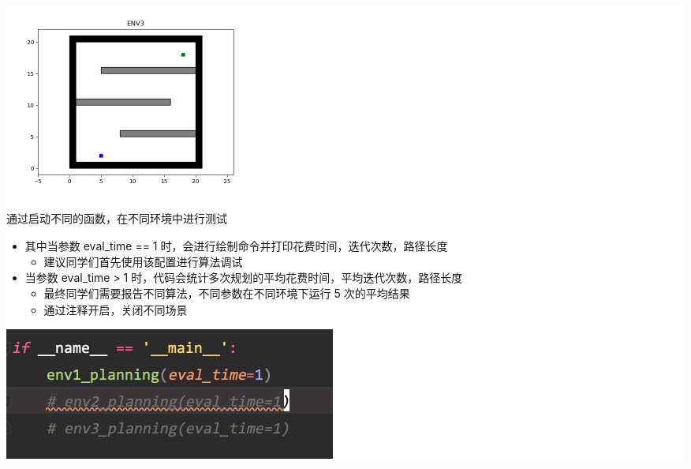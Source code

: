 <img src="assets/image-20220628222039165.png" alt="image-20220628222039165" style="zoom:50%;" />

通过启动不同的函数，在不同环境中进行测试

- 其中当参数 eval_time == 1 时，会进行绘制命令并打印花费时间，迭代次数，路径长度
  - 建议同学们首先使用该配置进行算法调试
- 当参数 eval_time > 1 时，代码会统计多次规划的平均花费时间，平均迭代次数，路径长度
  - 最终同学们需要报告不同算法，不同参数在不同环境下运行 5 次的平均结果
  - 通过注释开启，关闭不同场景

<img src="assets/image-20220628222119653.png" alt="image-20220628222119653" style="zoom:50%;" />
